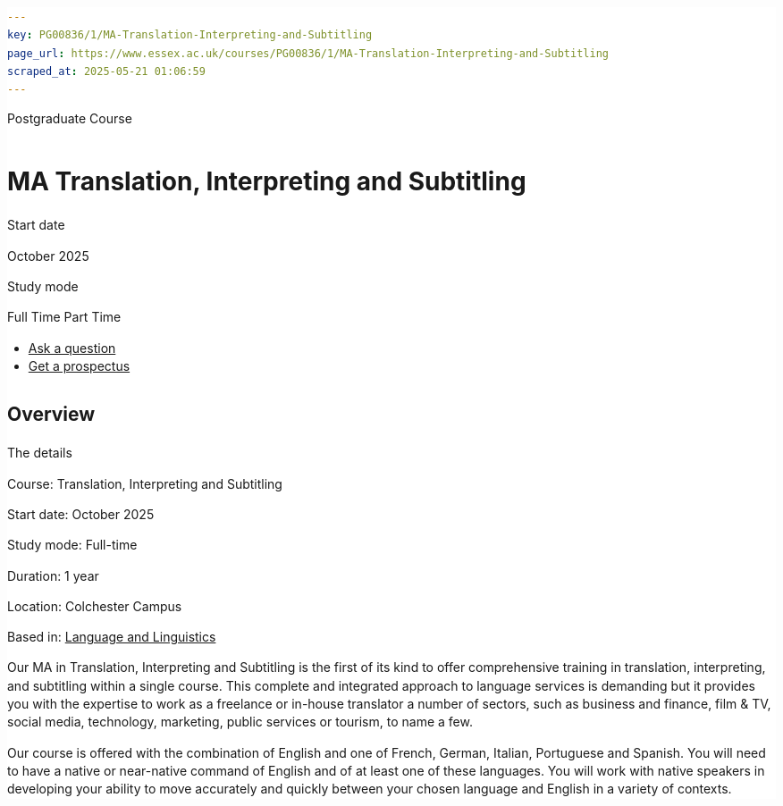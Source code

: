 ```yaml
---
key: PG00836/1/MA-Translation-Interpreting-and-Subtitling
page_url: https://www.essex.ac.uk/courses/PG00836/1/MA-Translation-Interpreting-and-Subtitling
scraped_at: 2025-05-21 01:06:59
---
```


Postgraduate Course

# MA Translation, Interpreting and Subtitling

Start date

October 2025

Study mode

Full Time
Part Time

* [Ask a question](https://www.essex.ac.uk/forms/course-specific-enquiry?CourseSubgroupId=47ea2bdb-0278-4848-a737-4da31c6cfb43&amp;courseLevelId=%7B735388DB-977F-45D8-A949-0ABD6F71B926%7D&amp;subjectareaid=cce5ecd6-19c8-4c8a-b806-7e427364e2b1)
* [Get a prospectus](https://www.essex.ac.uk/forms/order-a-printed-prospectus)

## Overview

The details

Course: 
Translation, Interpreting and Subtitling

Start date: 
October 2025

Study mode: 
Full-time

Duration: 
1 year

Location: 
Colchester Campus

Based in: 
[Language and Linguistics](https://www.essex.ac.uk/departments/language-and-linguistics)

Our MA in Translation, Interpreting and Subtitling is the first of its kind to offer comprehensive training in translation, interpreting, and subtitling within a single course. This complete and integrated approach to language services is demanding but it provides you with the expertise to work as a freelance or in-house translator a number of sectors, such as business and finance, film & TV, social media, technology, marketing, public services or tourism, to name a few.

Our course is offered with the combination of English and one of French, German, Italian, Portuguese and Spanish. You will need to have a native or near-native command of English and of at least one of these languages. You will work with native speakers in developing your ability to move accurately and quickly between your chosen language and English in a variety of contexts.
